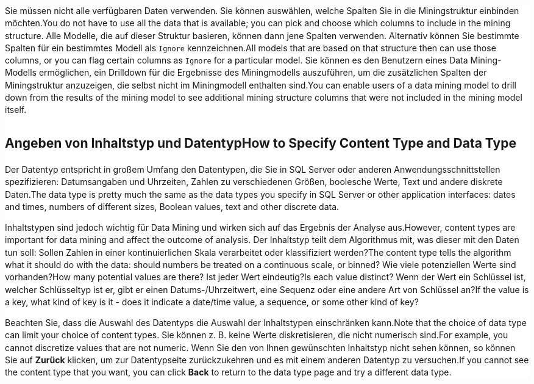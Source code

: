  <span data-ttu-id="b4e31-163">Sie müssen nicht alle verfügbaren Daten verwenden. Sie können auswählen, welche Spalten Sie in die Miningstruktur einbinden möchten.</span><span class="sxs-lookup"><span data-stu-id="b4e31-163">You do not have to use all the data that is available; you can pick and choose which columns to include in the mining structure.</span></span> <span data-ttu-id="b4e31-164">Alle Modelle, die auf dieser Struktur basieren, können dann jene Spalten verwenden. Alternativ können Sie bestimmte Spalten für ein bestimmtes Modell als `Ignore` kennzeichnen.</span><span class="sxs-lookup"><span data-stu-id="b4e31-164">All models that are based on that structure then can use those columns, or you can flag certain columns as `Ignore` for a particular model.</span></span> <span data-ttu-id="b4e31-165">Sie können es den Benutzern eines Data Mining-Modells ermöglichen, ein Drilldown für die Ergebnisse des Miningmodells auszuführen, um die zusätzlichen Spalten der Miningstruktur anzuzeigen, die selbst nicht im Miningmodell enthalten sind.</span><span class="sxs-lookup"><span data-stu-id="b4e31-165">You can enable users of a data mining model to drill down from the results of the mining model to see additional mining structure columns that were not included in the mining model itself.</span></span>  
  
##  <a name="how-to-specify-content-type-and-data-type"></a><a name="bkmk_ContentDataType"></a><span data-ttu-id="b4e31-166">Angeben von Inhaltstyp und Datentyp</span><span class="sxs-lookup"><span data-stu-id="b4e31-166">How to Specify Content Type and Data Type</span></span>  
 <span data-ttu-id="b4e31-167">Der Datentyp entspricht in großem Umfang den Datentypen, die Sie in SQL Server oder anderen Anwendungsschnittstellen spezifizieren: Datumsangaben und Uhrzeiten, Zahlen zu verschiedenen Größen, boolesche Werte, Text und andere diskrete Daten.</span><span class="sxs-lookup"><span data-stu-id="b4e31-167">The data type is pretty much the same as the data types you specify in SQL Server or other application interfaces: dates and times, numbers of different sizes, Boolean values, text and other discrete data.</span></span>  
  
 <span data-ttu-id="b4e31-168">Inhaltstypen sind jedoch wichtig für Data Mining und wirken sich auf das Ergebnis der Analyse aus.</span><span class="sxs-lookup"><span data-stu-id="b4e31-168">However, content types are important for data mining and affect the outcome of analysis.</span></span> <span data-ttu-id="b4e31-169">Der Inhaltstyp teilt dem Algorithmus mit, was dieser mit den Daten tun soll: Sollen Zahlen in einer kontinuierlichen Skala verarbeitet oder klassifiziert werden?</span><span class="sxs-lookup"><span data-stu-id="b4e31-169">The content type tells the algorithm what it should do with the data: should numbers be treated on a continuous scale, or binned?</span></span> <span data-ttu-id="b4e31-170">Wie viele potenziellen Werte sind vorhanden?</span><span class="sxs-lookup"><span data-stu-id="b4e31-170">How many potential values are there?</span></span> <span data-ttu-id="b4e31-171">Ist jeder Wert eindeutig?</span><span class="sxs-lookup"><span data-stu-id="b4e31-171">Is each value distinct?</span></span> <span data-ttu-id="b4e31-172">Wenn der Wert ein Schlüssel ist, welcher Schlüsseltyp ist er, gibt er einen Datums-/Uhrzeitwert, eine Sequenz oder eine andere Art von Schlüssel an?</span><span class="sxs-lookup"><span data-stu-id="b4e31-172">If the value is a key, what kind of key is it - does it indicate a date/time value, a sequence, or some other kind of key?</span></span>  
  
 <span data-ttu-id="b4e31-173">Beachten Sie, dass die Auswahl des Datentyps die Auswahl der Inhaltstypen einschränken kann.</span><span class="sxs-lookup"><span data-stu-id="b4e31-173">Note that the choice of data type can limit your choice of content types.</span></span> <span data-ttu-id="b4e31-174">Sie können z. B. keine Werte diskretisieren, die nicht numerisch sind.</span><span class="sxs-lookup"><span data-stu-id="b4e31-174">For example, you cannot discretize values that are not numeric.</span></span> <span data-ttu-id="b4e31-175">Wenn Sie den von Ihnen gewünschten Inhaltstyp nicht sehen können, so können Sie auf **Zurück** klicken, um zur Datentypseite zurückzukehren und es mit einem anderen Datentyp zu versuchen.</span><span class="sxs-lookup"><span data-stu-id="b4e31-175">If you cannot see the content type that you want, you can click **Back** to return to the data type page and try a different data type.</span></span>  
  